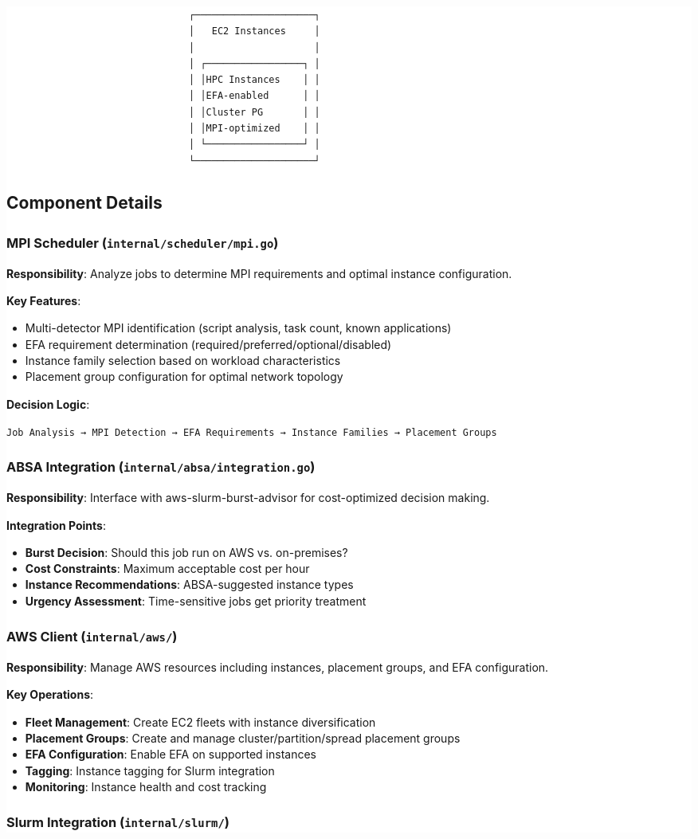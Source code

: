 ```
                                ┌─────────────────────┐
                                │   EC2 Instances     │
                                │                     │
                                │ ┌─────────────────┐ │
                                │ │HPC Instances    │ │
                                │ │EFA-enabled      │ │
                                │ │Cluster PG       │ │
                                │ │MPI-optimized    │ │
                                │ └─────────────────┘ │
                                └─────────────────────┘
```

## Component Details

### MPI Scheduler (`internal/scheduler/mpi.go`)

**Responsibility**: Analyze jobs to determine MPI requirements and optimal instance configuration.

**Key Features**:
- Multi-detector MPI identification (script analysis, task count, known applications)
- EFA requirement determination (required/preferred/optional/disabled)
- Instance family selection based on workload characteristics
- Placement group configuration for optimal network topology

**Decision Logic**:
```
Job Analysis → MPI Detection → EFA Requirements → Instance Families → Placement Groups
```

### ABSA Integration (`internal/absa/integration.go`)

**Responsibility**: Interface with aws-slurm-burst-advisor for cost-optimized decision making.

**Integration Points**:
- **Burst Decision**: Should this job run on AWS vs. on-premises?
- **Cost Constraints**: Maximum acceptable cost per hour
- **Instance Recommendations**: ABSA-suggested instance types
- **Urgency Assessment**: Time-sensitive jobs get priority treatment

### AWS Client (`internal/aws/`)

**Responsibility**: Manage AWS resources including instances, placement groups, and EFA configuration.

**Key Operations**:
- **Fleet Management**: Create EC2 fleets with instance diversification
- **Placement Groups**: Create and manage cluster/partition/spread placement groups
- **EFA Configuration**: Enable EFA on supported instances
- **Tagging**: Instance tagging for Slurm integration
- **Monitoring**: Instance health and cost tracking

### Slurm Integration (`internal/slurm/`)
